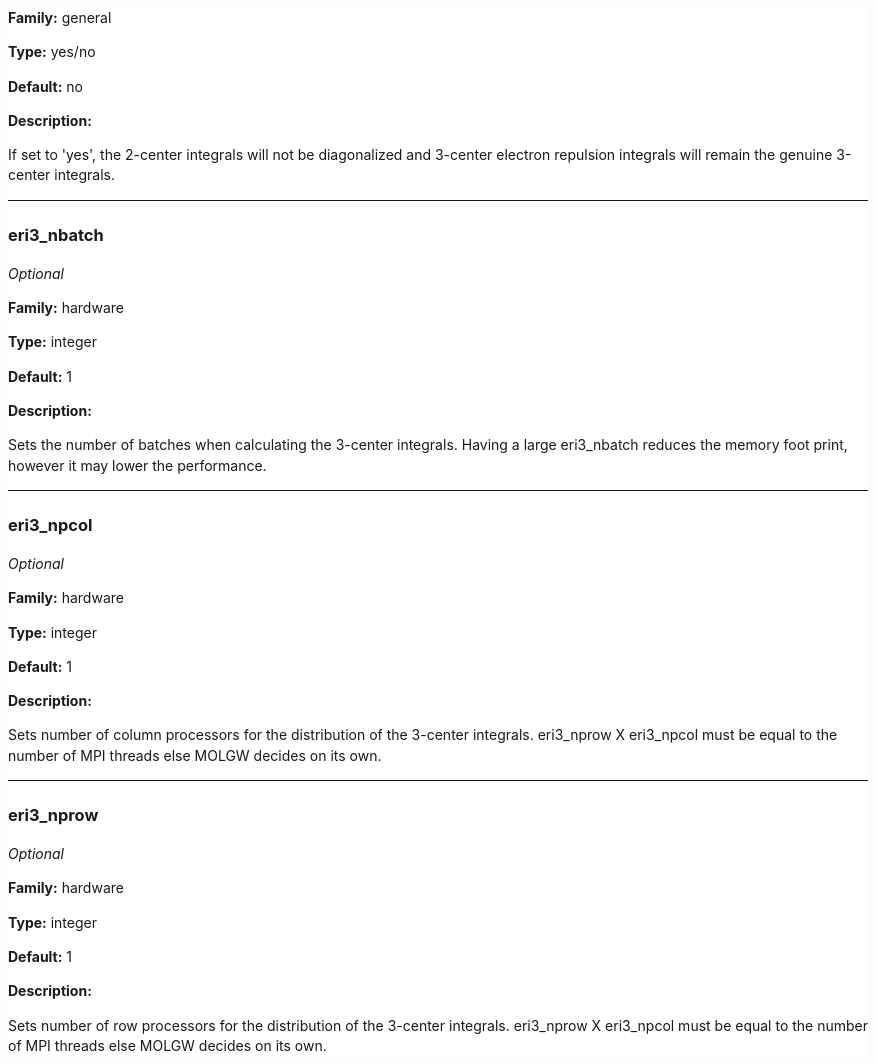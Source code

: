 **Family:** general

**Type:** yes/no

**Default:** no

**Description:**

If set to 'yes', the 2-center integrals will not be diagonalized and 3-center electron repulsion integrals will remain the genuine 3-center integrals.


---
### eri3_nbatch

*Optional*

**Family:** hardware

**Type:** integer

**Default:** 1

**Description:**

Sets the number of batches when calculating the 3-center integrals. Having a large eri3_nbatch reduces the memory foot print, however it may lower the performance.


---
### eri3_npcol

*Optional*

**Family:** hardware

**Type:** integer

**Default:** 1

**Description:**

Sets number of column processors for the distribution of the 3-center integrals.  eri3_nprow X eri3_npcol must be equal to the number of MPI threads else MOLGW decides on its own.


---
### eri3_nprow

*Optional*

**Family:** hardware

**Type:** integer

**Default:** 1

**Description:**

Sets number of row processors for the distribution of the 3-center integrals.  eri3_nprow X eri3_npcol must be equal to the number of MPI threads else MOLGW decides on its own.
